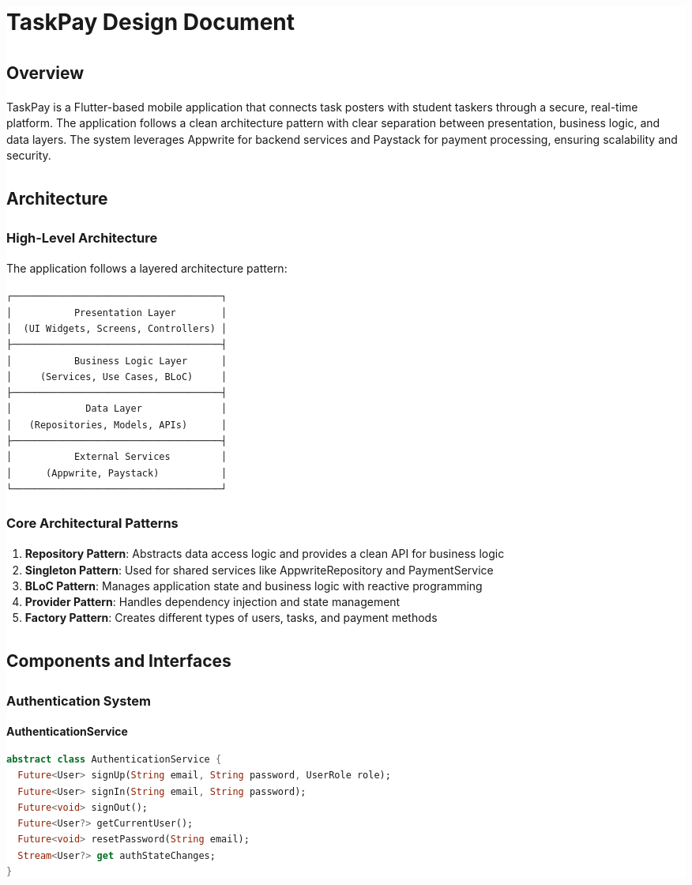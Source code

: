 # TaskPay Design Document

## Overview

TaskPay is a Flutter-based mobile application that connects task posters with student taskers through a secure, real-time platform. The application follows a clean architecture pattern with clear separation between presentation, business logic, and data layers. The system leverages Appwrite for backend services and Paystack for payment processing, ensuring scalability and security.

## Architecture

### High-Level Architecture

The application follows a layered architecture pattern:

```
┌─────────────────────────────────────┐
│           Presentation Layer        │
│  (UI Widgets, Screens, Controllers) │
├─────────────────────────────────────┤
│           Business Logic Layer      │
│     (Services, Use Cases, BLoC)     │
├─────────────────────────────────────┤
│             Data Layer              │
│   (Repositories, Models, APIs)      │
├─────────────────────────────────────┤
│           External Services         │
│      (Appwrite, Paystack)           │
└─────────────────────────────────────┘
```

### Core Architectural Patterns

1. **Repository Pattern**: Abstracts data access logic and provides a clean API for business logic
2. **Singleton Pattern**: Used for shared services like AppwriteRepository and PaymentService
3. **BLoC Pattern**: Manages application state and business logic with reactive programming
4. **Provider Pattern**: Handles dependency injection and state management
5. **Factory Pattern**: Creates different types of users, tasks, and payment methods

## Components and Interfaces

### Authentication System

**AuthenticationService**
```dart
abstract class AuthenticationService {
  Future<User> signUp(String email, String password, UserRole role);
  Future<User> signIn(String email, String password);
  Future<void> signOut();
  Future<User?> getCurrentUser();
  Future<void> resetPassword(String email);
  Stream<User?> get authStateChanges;
}
```
